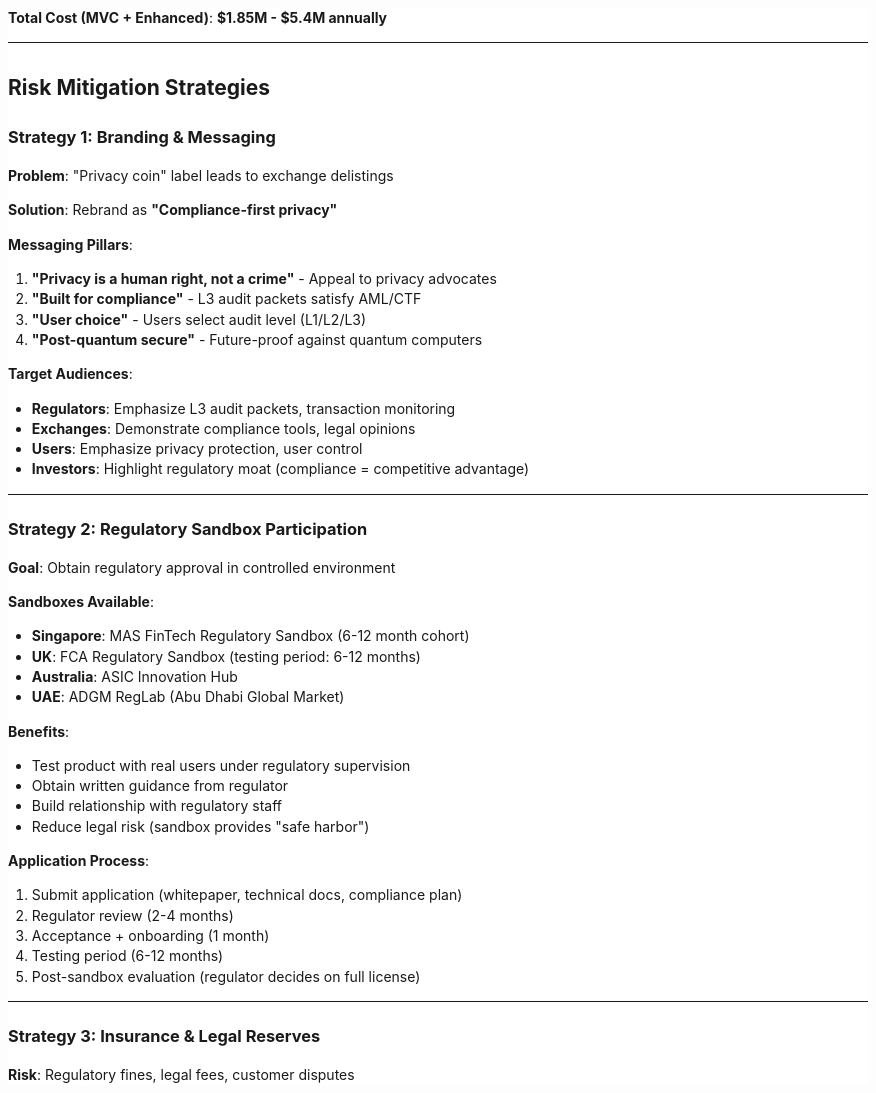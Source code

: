**Total Cost (MVC + Enhanced)**: **$1.85M - $5.4M annually**

---

## Risk Mitigation Strategies

### **Strategy 1: Branding & Messaging**

**Problem**: "Privacy coin" label leads to exchange delistings

**Solution**: Rebrand as **"Compliance-first privacy"**

**Messaging Pillars**:
1. **"Privacy is a human right, not a crime"** - Appeal to privacy advocates
2. **"Built for compliance"** - L3 audit packets satisfy AML/CTF
3. **"User choice"** - Users select audit level (L1/L2/L3)
4. **"Post-quantum secure"** - Future-proof against quantum computers

**Target Audiences**:
- **Regulators**: Emphasize L3 audit packets, transaction monitoring
- **Exchanges**: Demonstrate compliance tools, legal opinions
- **Users**: Emphasize privacy protection, user control
- **Investors**: Highlight regulatory moat (compliance = competitive advantage)

---

### **Strategy 2: Regulatory Sandbox Participation**

**Goal**: Obtain regulatory approval in controlled environment

**Sandboxes Available**:
- **Singapore**: MAS FinTech Regulatory Sandbox (6-12 month cohort)
- **UK**: FCA Regulatory Sandbox (testing period: 6-12 months)
- **Australia**: ASIC Innovation Hub
- **UAE**: ADGM RegLab (Abu Dhabi Global Market)

**Benefits**:
- Test product with real users under regulatory supervision
- Obtain written guidance from regulator
- Build relationship with regulatory staff
- Reduce legal risk (sandbox provides "safe harbor")

**Application Process**:
1. Submit application (whitepaper, technical docs, compliance plan)
2. Regulator review (2-4 months)
3. Acceptance + onboarding (1 month)
4. Testing period (6-12 months)
5. Post-sandbox evaluation (regulator decides on full license)

---

### **Strategy 3: Insurance & Legal Reserves**

**Risk**: Regulatory fines, legal fees, customer disputes
